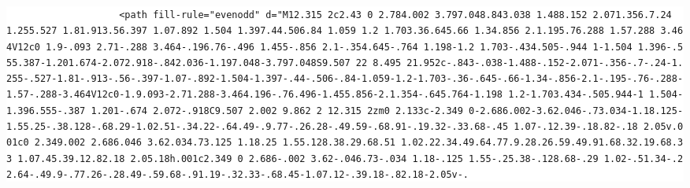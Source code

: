                         <path fill-rule="evenodd" d="M12.315 2c2.43 0 2.784.002 3.797.048.843.038 1.488.152 2.071.356.7.24 1.255.527 1.81.913.56.397 1.07.892 1.504 1.397.44.506.84 1.059 1.2 1.703.36.645.66 1.34.856 2.1.195.76.288 1.57.288 3.464V12c0 1.9-.093 2.71-.288 3.464-.196.76-.496 1.455-.856 2.1-.354.645-.764 1.198-1.2 1.703-.434.505-.944 1-1.504 1.396-.555.387-1.201.674-2.072.918-.842.036-1.197.048-3.797.048S9.507 22 8.495 21.952c-.843-.038-1.488-.152-2.071-.356-.7-.24-1.255-.527-1.81-.913-.56-.397-1.07-.892-1.504-1.397-.44-.506-.84-1.059-1.2-1.703-.36-.645-.66-1.34-.856-2.1-.195-.76-.288-1.57-.288-3.464V12c0-1.9.093-2.71.288-3.464.196-.76.496-1.455.856-2.1.354-.645.764-1.198 1.2-1.703.434-.505.944-1 1.504-1.396.555-.387 1.201-.674 2.072-.918C9.507 2.002 9.862 2 12.315 2zm0 2.133c-2.349 0-2.686.002-3.62.046-.73.034-1.18.125-1.55.25-.38.128-.68.29-1.02.51-.34.22-.64.49-.9.77-.26.28-.49.59-.68.91-.19.32-.33.68-.45 1.07-.12.39-.18.82-.18 2.05v.001c0 2.349.002 2.686.046 3.62.034.73.125 1.18.25 1.55.128.38.29.68.51 1.02.22.34.49.64.77.9.28.26.59.49.91.68.32.19.68.33 1.07.45.39.12.82.18 2.05.18h.001c2.349 0 2.686-.002 3.62-.046.73-.034 1.18-.125 1.55-.25.38-.128.68-.29 1.02-.51.34-.22.64-.49.9-.77.26-.28.49-.59.68-.91.19-.32.33-.68.45-1.07.12-.39.18-.82.18-2.05v-.
